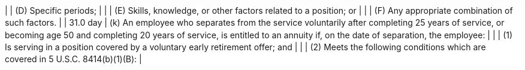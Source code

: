|               |               (D) Specific periods;                                                                                                                                                                                                                                                                                                                                                                                                                                                                                                                                                                                                                                                                                                                                                                                                                                                                        |
|               |               (E) Skills, knowledge, or other factors related to a position; or                                                                                                                                                                                                                                                                                                                                                                                                                                                                                                                                                                                                                                                                                                                                                                                                                            |
|               |               (F) Any appropriate combination of such factors.                                                                                                                                                                                                                                                                                                                                                                                                                                                                                                                                                                                                                                                                                                                                                                                                                                             |
| 31.0 day      | (k) An employee who separates from the service voluntarily after completing 25 years of service, or becoming age 50 and completing 20 years of service, is entitled to an annuity if, on the date of separation, the employee:                                                                                                                                                                                                                                                                                                                                                                                                                                                                                                                                                                                                                                                                             |
|               |               (1) Is serving in a position covered by a voluntary early retirement offer; and                                                                                                                                                                                                                                                                                                                                                                                                                                                                                                                                                                                                                                                                                                                                                                                                              |
|               |               (2) Meets the following conditions which are covered in 5 U.S.C. 8414(b)(1)(B):                                                                                                                                                                                                                                                                                                                                                                                                                                                                                                                                                                                                                                                                                                                                                                                                              |